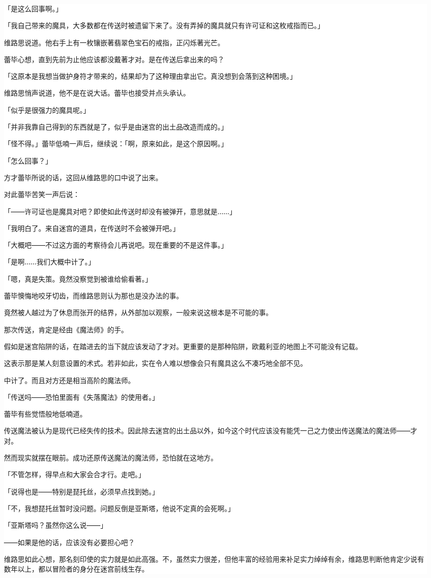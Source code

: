 「是这么回事啊。」

「我自己带来的魔具，大多数都在传送时被遗留下来了。没有弄掉的魔具就只有许可证和这枚戒指而已。」

维路思说道。他右手上有一枚镶嵌著翡翠色宝石的戒指，正闪烁著光芒。

蕾毕心想，直到先前为止他应该都没戴著才对。是在传送后拿出来的吗？

「这原本是我想当做护身符才带来的，结果却为了这种理由拿出它。真没想到会落到这种困境。」

维路思悄声说道，他不是在说大话。蕾毕也接受并点头承认。

「似乎是很强力的魔具呢。」

「并非我靠自己得到的东西就是了，似乎是由迷宫的出土品改造而成的。」

「怪不得。」蕾毕低喃一声后，继续说：「啊，原来如此，是这个原因啊。」

「怎么回事？」

方才蕾毕所说的话，这回从维路思的口中说了出来。

对此蕾毕苦笑一声后说：

「——许可证也是魔具对吧？即使如此传送时却没有被弹开，意思就是……」

「我明白了。来自迷宫的道具，在传送时不会被弹开吧。」

「大概吧——不过这方面的考察待会儿再说吧。现在重要的不是这件事。」

「是啊……我们大概中计了。」

「嗯，真是失策。竟然没察觉到被谁给偷看著。」

蕾毕懊悔地咬牙切齿，而维路思则认为那也是没办法的事。

竟然被人越过为了休息而张开的结界，从外部加以观察，一般来说这根本是不可能的事。

那次传送，肯定是经由《魔法师》的手。

假如是迷宫陷阱的话，在踏进去的当下就应该发动了才对。更重要的是那种陷阱，欧戴利亚的地图上不可能没有记载。

这表示那是某人刻意设置的术式。若非如此，实在令人难以想像会只有魔具这么不凑巧地全部不见。

中计了。而且对方还是相当高阶的魔法师。

「传送吗——恐怕里面有《失落魔法》的使用者。」

蕾毕有些觉悟般地低喃道。

传送魔法被认为是现代已经失传的技术。因此除去迷宫的出土品以外，如今这个时代应该没有能凭一己之力使出传送魔法的魔法师——才对。

然而现实就摆在眼前。成功还原传送魔法的魔法师，恐怕就在这地方。

「不管怎样，得早点和大家会合才行。走吧。」

「说得也是——特别是琵托丝，必须早点找到她。」

「不，我想琵托丝暂时没问题。问题反倒是亚斯塔，他说不定真的会死啊。」

「亚斯塔吗？虽然你这么说——」

——如果是他的话，应该没有必要担心吧？    

维路思如此心想，那名刻印使的实力就是如此高强。不，虽然实力很差，但他丰富的经验用来补足实力绰绰有余，维路思判断他肯定少说有数年以上，都以冒险者的身分在迷宫前线生存。
